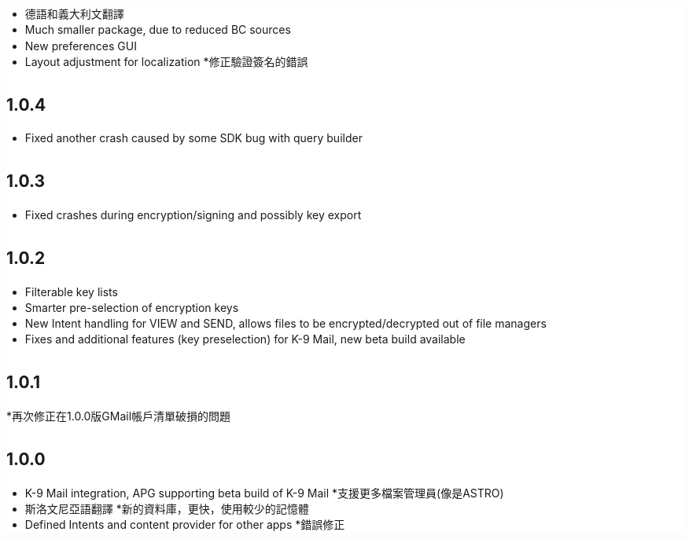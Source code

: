   * 德語和義大利文翻譯
  * Much smaller package, due to reduced BC sources
  * New preferences GUI
  * Layout adjustment for localization
  *修正驗證簽名的錯誤


## 1.0.4

  * Fixed another crash caused by some SDK bug with query builder


## 1.0.3

  * Fixed crashes during encryption/signing and possibly key export


## 1.0.2

  * Filterable key lists
  * Smarter pre-selection of encryption keys
  * New Intent handling for VIEW and SEND, allows files to be encrypted/decrypted out of file managers
  * Fixes and additional features (key preselection) for K-9 Mail, new beta build available


## 1.0.1

  *再次修正在1.0.0版GMail帳戶清單破損的問題


## 1.0.0

  * K-9 Mail integration, APG supporting beta build of K-9 Mail
  *支援更多檔案管理員(像是ASTRO)
  * 斯洛文尼亞語翻譯
  *新的資料庫，更快，使用較少的記憶體
  * Defined Intents and content provider for other apps
  *錯誤修正